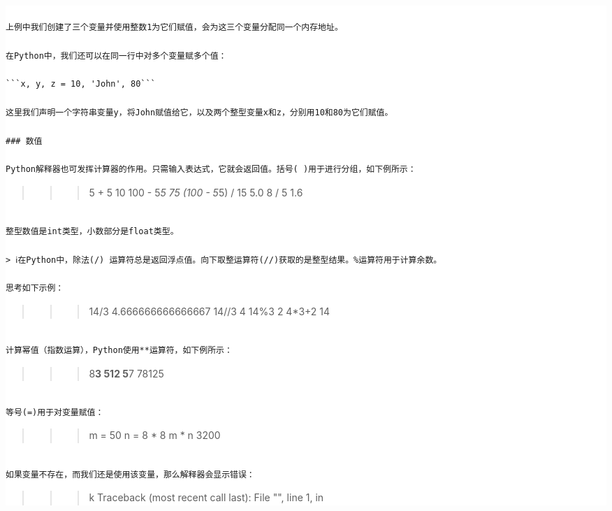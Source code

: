 ```

上例中我们创建了三个变量并使用整数1为它们赋值，会为这三个变量分配同一个内存地址。

在Python中，我们还可以在同一行中对多个变量赋多个值：

```x, y, z = 10, 'John', 80```

这里我们声明一个字符串变量y，将John赋值给它，以及两个整型变量x和z，分别用10和80为它们赋值。

### 数值

Python解释器也可发挥计算器的作用。只需输入表达式，它就会返回值。括号( )用于进行分组，如下例所示：

```
>>> 5 + 5
10
>>> 100 - 5*5
75
>>> (100 - 5*5) / 15
5.0
>>> 8 / 5
1.6
```

整型数值是int类型，小数部分是float类型。

> ℹ️在Python中，除法(/) 运算符总是返回浮点值。向下取整运算符(//)获取的是整型结果。%运算符用于计算余数。

思考如下示例：

```
>>> 14/3
4.666666666666667
>>> 14//3
4
>>> 14%3
2
>>> 4*3+2
14
```

计算幂值（指数运算），Python使用**运算符，如下例所示：

```
>>> 8**3
512
>>> 5**7
78125
```

等号(=)用于对变量赋值：

```
>>> m = 50
>>> n = 8 * 8
>>> m * n
3200
```

如果变量不存在，而我们还是使用该变量，那么解释器会显示错误：

```
>>> k
Traceback (most recent call last):
  File "<stdin>", line 1, in <module>